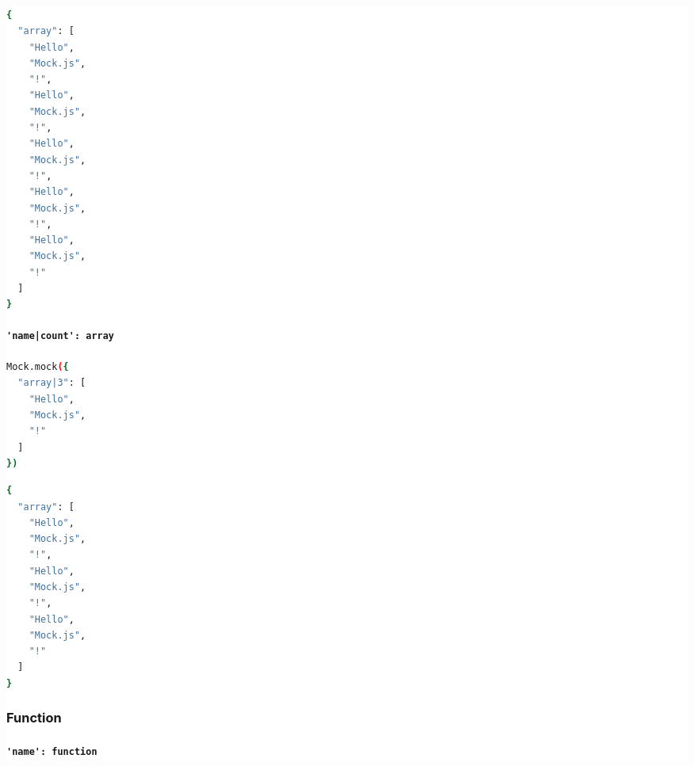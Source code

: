 ```bash
{
  "array": [
    "Hello",
    "Mock.js",
    "!",
    "Hello",
    "Mock.js",
    "!",
    "Hello",
    "Mock.js",
    "!",
    "Hello",
    "Mock.js",
    "!",
    "Hello",
    "Mock.js",
    "!"
  ]
}
```

#### `'name|count': array`

```bash
Mock.mock({
  "array|3": [
    "Hello",
    "Mock.js",
    "!"
  ]
})
```

```bash
{
  "array": [
    "Hello",
    "Mock.js",
    "!",
    "Hello",
    "Mock.js",
    "!",
    "Hello",
    "Mock.js",
    "!"
  ]
}
```

### Function

#### `'name': function`
